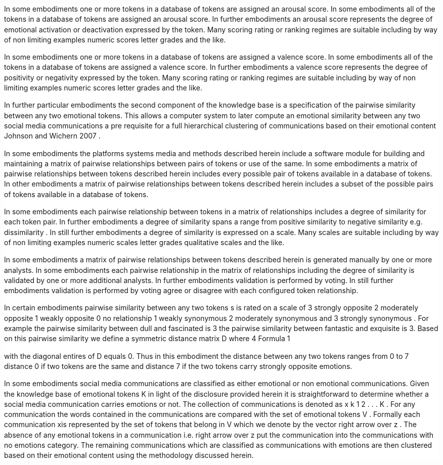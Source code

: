 In some embodiments one or more tokens in a database of tokens are assigned an arousal score. In some embodiments all of the tokens in a database of tokens are assigned an arousal score. In further embodiments an arousal score represents the degree of emotional activation or deactivation expressed by the token. Many scoring rating or ranking regimes are suitable including by way of non limiting examples numeric scores letter grades and the like.

In some embodiments one or more tokens in a database of tokens are assigned a valence score. In some embodiments all of the tokens in a database of tokens are assigned a valence score. In further embodiments a valence score represents the degree of positivity or negativity expressed by the token. Many scoring rating or ranking regimes are suitable including by way of non limiting examples numeric scores letter grades and the like.

In further particular embodiments the second component of the knowledge base is a specification of the pairwise similarity between any two emotional tokens. This allows a computer system to later compute an emotional similarity between any two social media communications a pre requisite for a full hierarchical clustering of communications based on their emotional content Johnson and Wichern 2007 .

In some embodiments the platforms systems media and methods described herein include a software module for building and maintaining a matrix of pairwise relationships between pairs of tokens or use of the same. In some embodiments a matrix of pairwise relationships between tokens described herein includes every possible pair of tokens available in a database of tokens. In other embodiments a matrix of pairwise relationships between tokens described herein includes a subset of the possible pairs of tokens available in a database of tokens.

In some embodiments each pairwise relationship between tokens in a matrix of relationships includes a degree of similarity for each token pair. In further embodiments a degree of similarity spans a range from positive similarity to negative similarity e.g. dissimilarity . In still further embodiments a degree of similarity is expressed on a scale. Many scales are suitable including by way of non limiting examples numeric scales letter grades qualitative scales and the like.

In some embodiments a matrix of pairwise relationships between tokens described herein is generated manually by one or more analysts. In some embodiments each pairwise relationship in the matrix of relationships including the degree of similarity is validated by one or more additional analysts. In further embodiments validation is performed by voting. In still further embodiments validation is performed by voting agree or disagree with each configured token relationship.

In certain embodiments pairwise similarity between any two tokens s is rated on a scale of 3 strongly opposite 2 moderately opposite 1 weakly opposite 0 no relationship 1 weakly synonymous 2 moderately synonymous and 3 strongly synonymous . For example the pairwise similarity between dull and fascinated is 3 the pairwise similarity between fantastic and exquisite is 3. Based on this pairwise similarity we define a symmetric distance matrix D where 4 Formula 1

with the diagonal entires of D equals 0. Thus in this embodiment the distance between any two tokens ranges from 0 to 7 distance 0 if two tokens are the same and distance 7 if the two tokens carry strongly opposite emotions.

In some embodiments social media communications are classified as either emotional or non emotional communications. Given the knowledge base of emotional tokens K in light of the disclosure provided herein it is straightforward to determine whether a social media communication carries emotions or not. The collection of communications is denoted as x k 1 2 . . . K . For any communication the words contained in the communications are compared with the set of emotional tokens V . Formally each communication xis represented by the set of tokens that belong in V which we denote by the vector right arrow over z . The absence of any emotional tokens in a communication i.e. right arrow over z put the communication into the communications with no emotions category. The remaining communications which are classified as communications with emotions are then clustered based on their emotional content using the methodology discussed herein.
